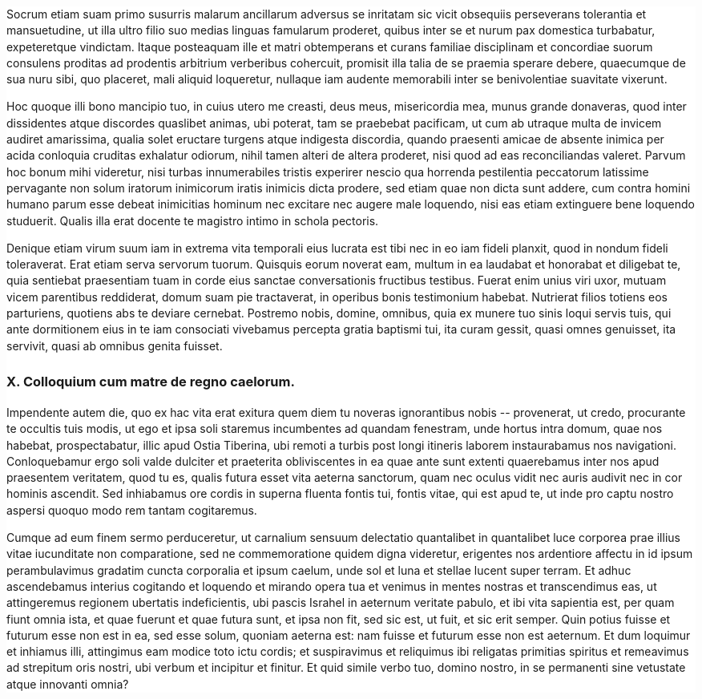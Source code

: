 Socrum etiam suam primo susurris malarum ancillarum adversus se inritatam sic vicit obsequiis perseverans tolerantia et mansuetudine, ut illa ultro filio suo medias linguas famularum proderet, quibus inter se et nurum pax domestica turbabatur, expeteretque vindictam. Itaque posteaquam ille et matri obtemperans et curans familiae disciplinam et concordiae suorum consulens proditas ad prodentis arbitrium verberibus cohercuit, promisit illa talia de se praemia sperare debere, quaecumque de sua nuru sibi, quo placeret, mali aliquid loqueretur, nullaque iam audente memorabili inter se benivolentiae suavitate vixerunt.

Hoc quoque illi bono mancipio tuo, in cuius utero me creasti, deus meus, misericordia mea, munus grande donaveras, quod inter dissidentes atque discordes quaslibet animas, ubi poterat, tam se praebebat pacificam, ut cum ab utraque multa de invicem audiret amarissima, qualia solet eructare turgens atque indigesta discordia, quando praesenti amicae de absente inimica per acida conloquia cruditas exhalatur odiorum, nihil tamen alteri de altera proderet, nisi quod ad eas reconciliandas valeret. Parvum hoc bonum mihi videretur, nisi turbas innumerabiles tristis experirer nescio qua horrenda pestilentia peccatorum latissime pervagante non solum iratorum inimicorum iratis inimicis dicta prodere, sed etiam quae non dicta sunt addere, cum contra homini humano parum esse debeat inimicitias hominum nec excitare nec augere male loquendo, nisi eas etiam extinguere bene loquendo studuerit. Qualis illa erat docente te magistro intimo in schola pectoris.

Denique etiam virum suum iam in extrema vita temporali eius lucrata est tibi nec in eo iam fideli planxit, quod in nondum fideli toleraverat. Erat etiam serva servorum tuorum. Quisquis eorum noverat eam, multum in ea laudabat et honorabat et diligebat te, quia sentiebat praesentiam tuam in corde eius sanctae conversationis fructibus testibus. Fuerat enim unius viri uxor, mutuam vicem parentibus reddiderat, domum suam pie tractaverat, in operibus bonis testimonium habebat. Nutrierat filios totiens eos parturiens, quotiens abs te deviare cernebat. Postremo nobis, domine, omnibus, quia ex munere tuo sinis loqui servis tuis, qui ante dormitionem eius in te iam consociati vivebamus percepta gratia baptismi tui, ita curam gessit, quasi omnes genuisset, ita servivit, quasi ab omnibus genita fuisset.

### X. Colloquium cum matre de regno caelorum.

Impendente autem die, quo ex hac vita erat exitura  quem diem tu noveras ignorantibus nobis -- provenerat, ut credo, procurante te occultis tuis modis, ut ego et ipsa soli staremus incumbentes ad quandam fenestram, unde hortus intra domum, quae nos habebat, prospectabatur, illic apud Ostia Tiberina, ubi remoti a turbis post longi itineris laborem instaurabamus nos navigationi. Conloquebamur ergo soli valde dulciter et praeterita obliviscentes in ea quae ante sunt extenti quaerebamus inter nos apud praesentem veritatem, quod tu es, qualis futura esset vita aeterna sanctorum, quam nec oculus vidit nec auris audivit nec in cor hominis ascendit. Sed inhiabamus ore cordis in superna fluenta fontis tui, fontis vitae, qui est apud te, ut inde pro captu nostro aspersi quoquo modo rem tantam cogitaremus.

Cumque ad eum finem sermo perduceretur, ut carnalium sensuum delectatio quantalibet in quantalibet luce corporea prae illius vitae iucunditate non comparatione, sed ne commemoratione quidem digna videretur, erigentes nos ardentiore affectu in id ipsum perambulavimus gradatim cuncta corporalia et ipsum caelum, unde sol et luna et stellae lucent super terram. Et adhuc ascendebamus interius cogitando et loquendo et mirando opera tua et venimus in mentes nostras et transcendimus eas, ut attingeremus regionem ubertatis indeficientis, ubi pascis Israhel in aeternum veritate pabulo, et ibi vita sapientia est, per quam fiunt omnia ista, et quae fuerunt et quae futura sunt, et ipsa non fit, sed sic est, ut fuit, et sic erit semper. Quin potius fuisse et futurum esse non est in ea, sed esse solum, quoniam aeterna est: nam fuisse et futurum esse non est aeternum. Et dum loquimur et inhiamus illi, attingimus eam modice toto ictu cordis; et suspiravimus et reliquimus ibi religatas primitias spiritus et remeavimus ad strepitum oris nostri, ubi verbum et incipitur et finitur. Et quid simile verbo tuo, domino nostro, in se permanenti sine vetustate atque innovanti omnia?
